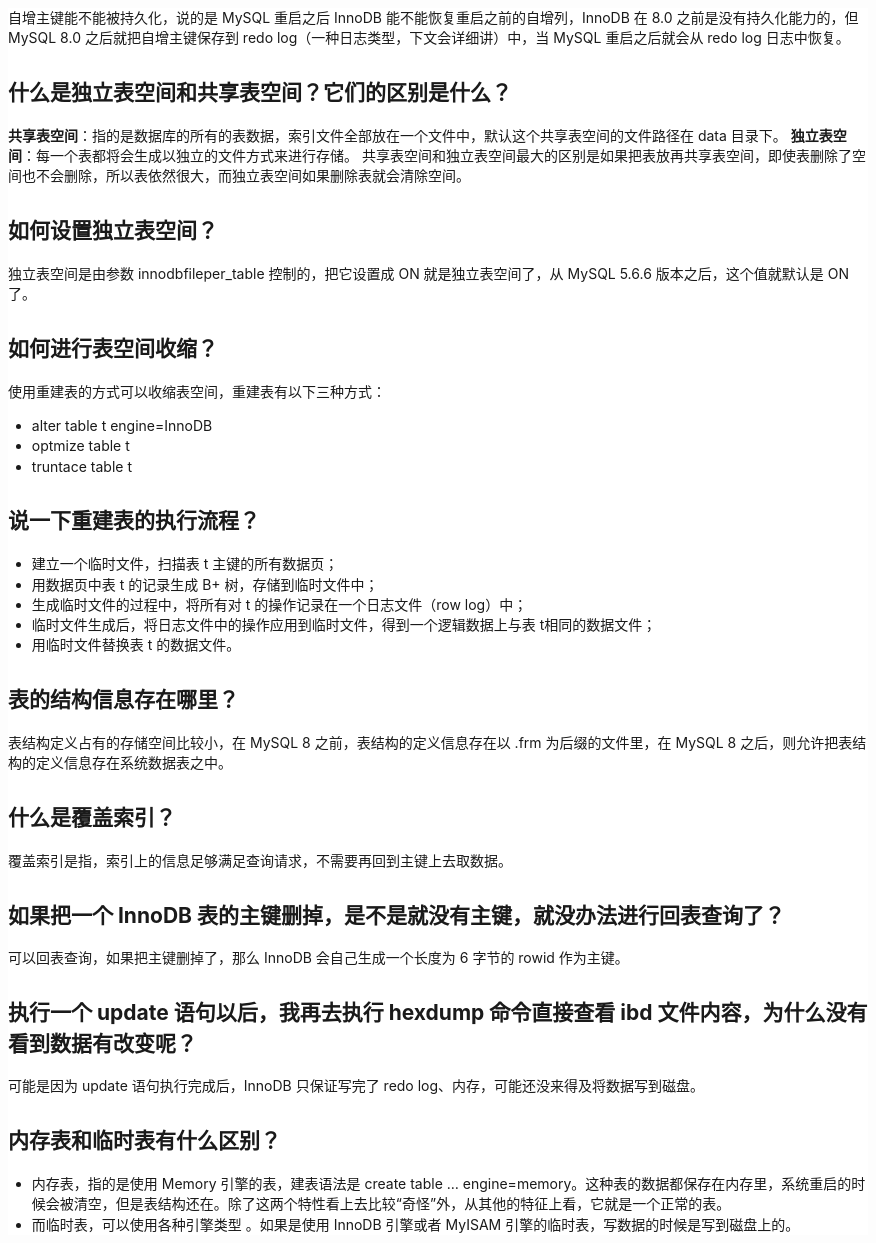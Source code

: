 自增主键能不能被持久化，说的是 MySQL 重启之后 InnoDB 能不能恢复重启之前的自增列，InnoDB 在 8.0 之前是没有持久化能力的，但 MySQL 8.0 之后就把自增主键保存到 redo log（一种日志类型，下文会详细讲）中，当 MySQL 重启之后就会从 redo log 日志中恢复。

## 什么是独立表空间和共享表空间？它们的区别是什么？

**共享表空间**：指的是数据库的所有的表数据，索引文件全部放在一个文件中，默认这个共享表空间的文件路径在 data 目录下。 **独立表空间**：每一个表都将会生成以独立的文件方式来进行存储。 共享表空间和独立表空间最大的区别是如果把表放再共享表空间，即使表删除了空间也不会删除，所以表依然很大，而独立表空间如果删除表就会清除空间。

## 如何设置独立表空间？

独立表空间是由参数 innodbfileper_table 控制的，把它设置成 ON 就是独立表空间了，从 MySQL 5.6.6 版本之后，这个值就默认是 ON 了。

## 如何进行表空间收缩？

使用重建表的方式可以收缩表空间，重建表有以下三种方式：

- alter table t engine=InnoDB
- optmize table t
- truntace table t

## 说一下重建表的执行流程？

- 建立一个临时文件，扫描表 t 主键的所有数据页；
- 用数据页中表 t 的记录生成 B+ 树，存储到临时文件中；
- 生成临时文件的过程中，将所有对 t 的操作记录在一个日志文件（row log）中；
- 临时文件生成后，将日志文件中的操作应用到临时文件，得到一个逻辑数据上与表 t相同的数据文件；
- 用临时文件替换表 t 的数据文件。
## 表的结构信息存在哪里？

表结构定义占有的存储空间比较小，在 MySQL 8 之前，表结构的定义信息存在以 .frm 为后缀的文件里，在 MySQL 8 之后，则允许把表结构的定义信息存在系统数据表之中。

## 什么是覆盖索引？

覆盖索引是指，索引上的信息足够满足查询请求，不需要再回到主键上去取数据。

## 如果把一个 InnoDB 表的主键删掉，是不是就没有主键，就没办法进行回表查询了？

可以回表查询，如果把主键删掉了，那么 InnoDB 会自己生成一个长度为 6 字节的 rowid 作为主键。

## 执行一个 update 语句以后，我再去执行 hexdump 命令直接查看 ibd 文件内容，为什么没有看到数据有改变呢？

可能是因为 update 语句执行完成后，InnoDB 只保证写完了 redo log、内存，可能还没来得及将数据写到磁盘。

## 内存表和临时表有什么区别？

- 内存表，指的是使用 Memory 引擎的表，建表语法是 create table … engine=memory。这种表的数据都保存在内存里，系统重启的时候会被清空，但是表结构还在。除了这两个特性看上去比较“奇怪”外，从其他的特征上看，它就是一个正常的表。
- 而临时表，可以使用各种引擎类型 。如果是使用 InnoDB 引擎或者 MyISAM 引擎的临时表，写数据的时候是写到磁盘上的。
